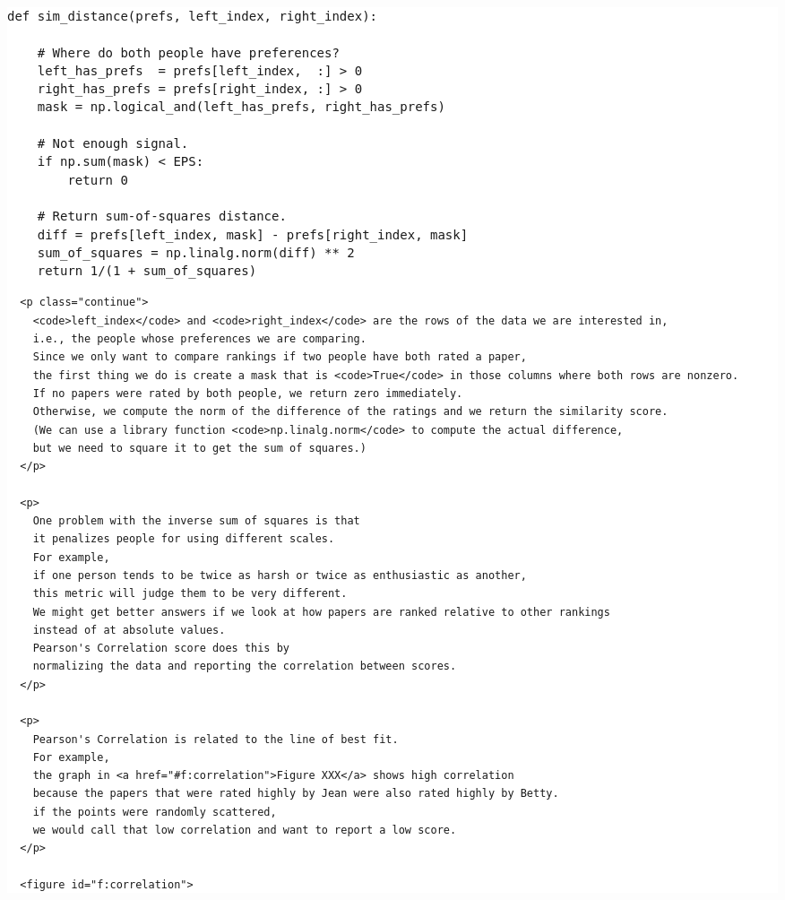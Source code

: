 <pre>
def sim_distance(prefs, left_index, right_index):

    <span class="comment"># Where do both people have preferences?</span>
    left_has_prefs  = prefs[left_index,  :] &gt; 0
    right_has_prefs = prefs[right_index, :] &gt; 0
    mask = np.logical_and(left_has_prefs, right_has_prefs)

    <span class="comment"># Not enough signal.</span>
    if np.sum(mask) &lt; EPS:
        return 0

    <span class="comment"># Return sum-of-squares distance.</span>
    diff = prefs[left_index, mask] - prefs[right_index, mask]
    sum_of_squares = np.linalg.norm(diff) ** 2
    return 1/(1 + sum_of_squares)
</pre>

      <p class="continue">
        <code>left_index</code> and <code>right_index</code> are the rows of the data we are interested in,
        i.e., the people whose preferences we are comparing.
        Since we only want to compare rankings if two people have both rated a paper,
        the first thing we do is create a mask that is <code>True</code> in those columns where both rows are nonzero.
        If no papers were rated by both people, we return zero immediately.
        Otherwise, we compute the norm of the difference of the ratings and we return the similarity score.
        (We can use a library function <code>np.linalg.norm</code> to compute the actual difference,
        but we need to square it to get the sum of squares.)
      </p>

      <p>
        One problem with the inverse sum of squares is that
        it penalizes people for using different scales.
        For example,
        if one person tends to be twice as harsh or twice as enthusiastic as another,
        this metric will judge them to be very different.
        We might get better answers if we look at how papers are ranked relative to other rankings
        instead of at absolute values.
        Pearson's Correlation score does this by
        normalizing the data and reporting the correlation between scores.
      </p>

      <p>
        Pearson's Correlation is related to the line of best fit.
        For example,
        the graph in <a href="#f:correlation">Figure XXX</a> shows high correlation
        because the papers that were rated highly by Jean were also rated highly by Betty.
        if the points were randomly scattered,
        we would call that low correlation and want to report a low score.
      </p>

      <figure id="f:correlation">